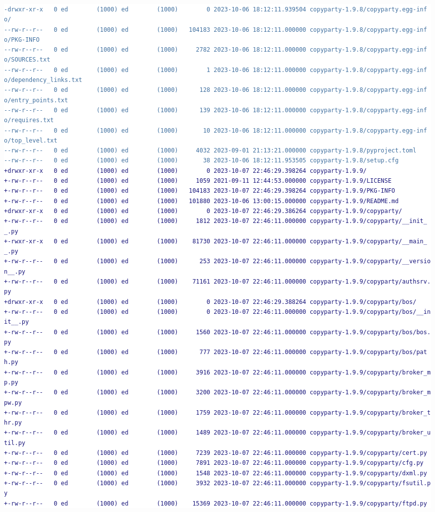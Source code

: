 ```diff
-drwxr-xr-x   0 ed        (1000) ed        (1000)        0 2023-10-06 18:12:11.939504 copyparty-1.9.8/copyparty.egg-info/
--rw-r--r--   0 ed        (1000) ed        (1000)   104183 2023-10-06 18:12:11.000000 copyparty-1.9.8/copyparty.egg-info/PKG-INFO
--rw-r--r--   0 ed        (1000) ed        (1000)     2782 2023-10-06 18:12:11.000000 copyparty-1.9.8/copyparty.egg-info/SOURCES.txt
--rw-r--r--   0 ed        (1000) ed        (1000)        1 2023-10-06 18:12:11.000000 copyparty-1.9.8/copyparty.egg-info/dependency_links.txt
--rw-r--r--   0 ed        (1000) ed        (1000)      128 2023-10-06 18:12:11.000000 copyparty-1.9.8/copyparty.egg-info/entry_points.txt
--rw-r--r--   0 ed        (1000) ed        (1000)      139 2023-10-06 18:12:11.000000 copyparty-1.9.8/copyparty.egg-info/requires.txt
--rw-r--r--   0 ed        (1000) ed        (1000)       10 2023-10-06 18:12:11.000000 copyparty-1.9.8/copyparty.egg-info/top_level.txt
--rw-r--r--   0 ed        (1000) ed        (1000)     4032 2023-09-01 21:13:21.000000 copyparty-1.9.8/pyproject.toml
--rw-r--r--   0 ed        (1000) ed        (1000)       38 2023-10-06 18:12:11.953505 copyparty-1.9.8/setup.cfg
+drwxr-xr-x   0 ed        (1000) ed        (1000)        0 2023-10-07 22:46:29.398264 copyparty-1.9.9/
+-rw-r--r--   0 ed        (1000) ed        (1000)     1059 2021-09-11 12:44:53.000000 copyparty-1.9.9/LICENSE
+-rw-r--r--   0 ed        (1000) ed        (1000)   104183 2023-10-07 22:46:29.398264 copyparty-1.9.9/PKG-INFO
+-rw-r--r--   0 ed        (1000) ed        (1000)   101880 2023-10-06 13:00:15.000000 copyparty-1.9.9/README.md
+drwxr-xr-x   0 ed        (1000) ed        (1000)        0 2023-10-07 22:46:29.386264 copyparty-1.9.9/copyparty/
+-rw-r--r--   0 ed        (1000) ed        (1000)     1812 2023-10-07 22:46:11.000000 copyparty-1.9.9/copyparty/__init__.py
+-rwxr-xr-x   0 ed        (1000) ed        (1000)    81730 2023-10-07 22:46:11.000000 copyparty-1.9.9/copyparty/__main__.py
+-rw-r--r--   0 ed        (1000) ed        (1000)      253 2023-10-07 22:46:11.000000 copyparty-1.9.9/copyparty/__version__.py
+-rw-r--r--   0 ed        (1000) ed        (1000)    71161 2023-10-07 22:46:11.000000 copyparty-1.9.9/copyparty/authsrv.py
+drwxr-xr-x   0 ed        (1000) ed        (1000)        0 2023-10-07 22:46:29.388264 copyparty-1.9.9/copyparty/bos/
+-rw-r--r--   0 ed        (1000) ed        (1000)        0 2023-10-07 22:46:11.000000 copyparty-1.9.9/copyparty/bos/__init__.py
+-rw-r--r--   0 ed        (1000) ed        (1000)     1560 2023-10-07 22:46:11.000000 copyparty-1.9.9/copyparty/bos/bos.py
+-rw-r--r--   0 ed        (1000) ed        (1000)      777 2023-10-07 22:46:11.000000 copyparty-1.9.9/copyparty/bos/path.py
+-rw-r--r--   0 ed        (1000) ed        (1000)     3916 2023-10-07 22:46:11.000000 copyparty-1.9.9/copyparty/broker_mp.py
+-rw-r--r--   0 ed        (1000) ed        (1000)     3200 2023-10-07 22:46:11.000000 copyparty-1.9.9/copyparty/broker_mpw.py
+-rw-r--r--   0 ed        (1000) ed        (1000)     1759 2023-10-07 22:46:11.000000 copyparty-1.9.9/copyparty/broker_thr.py
+-rw-r--r--   0 ed        (1000) ed        (1000)     1489 2023-10-07 22:46:11.000000 copyparty-1.9.9/copyparty/broker_util.py
+-rw-r--r--   0 ed        (1000) ed        (1000)     7239 2023-10-07 22:46:11.000000 copyparty-1.9.9/copyparty/cert.py
+-rw-r--r--   0 ed        (1000) ed        (1000)     7891 2023-10-07 22:46:11.000000 copyparty-1.9.9/copyparty/cfg.py
+-rw-r--r--   0 ed        (1000) ed        (1000)     1548 2023-10-07 22:46:11.000000 copyparty-1.9.9/copyparty/dxml.py
+-rw-r--r--   0 ed        (1000) ed        (1000)     3932 2023-10-07 22:46:11.000000 copyparty-1.9.9/copyparty/fsutil.py
+-rw-r--r--   0 ed        (1000) ed        (1000)    15369 2023-10-07 22:46:11.000000 copyparty-1.9.9/copyparty/ftpd.py
```